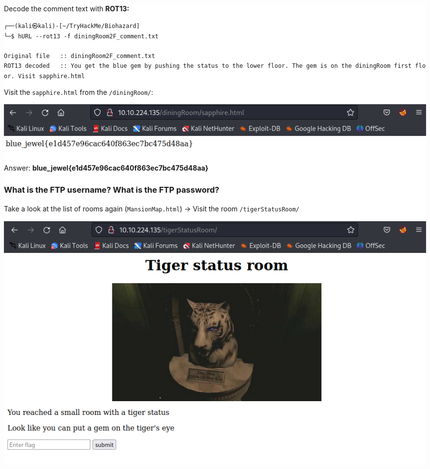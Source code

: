 Decode the comment text with ************ROT13:************

```tsx
┌──(kali㉿kali)-[~/TryHackMe/Biohazard]
└─$ hURL --rot13 -f diningRoom2F_comment.txt

Original file   :: diningRoom2F_comment.txt                                                                         
ROT13 decoded   :: You get the blue gem by pushing the status to the lower floor. The gem is on the diningRoom first floor. Visit sapphire.html
```

Visit the `sapphire.html` from the `/diningRoom/`:

![Untitled](Biohazard%20images/Untitled%2024.png)

Answer: **blue_jewel{e1d457e96cac640f863ec7bc475d48aa}**

### What is the FTP username? What is the FTP password?

Take a look at the list of rooms again (`MansionMap.html`) → Visit the room `/tigerStatusRoom/`

![Untitled](Biohazard%20images/Untitled%2025.png)
